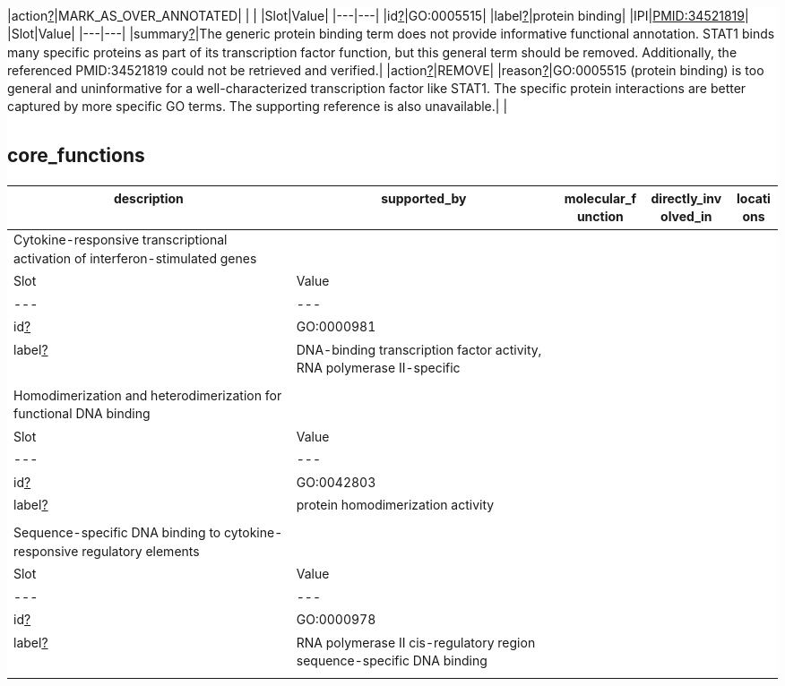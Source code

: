 |action[?](https://w3id.org/ai4curation/gene_review/action)|MARK_AS_OVER_ANNOTATED|
|
|
|Slot|Value|
|---|---|
|id[?](https://w3id.org/ai4curation/gene_review/id)|GO:0005515|
|label[?](https://w3id.org/ai4curation/gene_review/label)|protein binding|
|IPI|[PMID:34521819](PMID:34521819)|
|Slot|Value|
|---|---|
|summary[?](https://w3id.org/ai4curation/gene_review/summary)|The generic protein binding term does not provide informative functional annotation. STAT1 binds many specific proteins as part of its transcription factor function, but this general term should be removed. Additionally, the referenced PMID:34521819 could not be retrieved and verified.|
|action[?](https://w3id.org/ai4curation/gene_review/action)|REMOVE|
|reason[?](https://w3id.org/ai4curation/gene_review/reason)|GO:0005515 (protein binding) is too general and uninformative for a well-characterized transcription factor like STAT1. The specific protein interactions are better captured by more specific GO terms. The supporting reference is also unavailable.|
|

## core_functions


|description|supported_by|molecular_function|directly_involved_in|locations|
|---|---|---|---|---|
|Cytokine-responsive transcriptional activation of interferon-stimulated genes||
|Slot|Value|
|---|---|
|id[?](https://w3id.org/ai4curation/gene_review/id)|GO:0000981|
|label[?](https://w3id.org/ai4curation/gene_review/label)|DNA-binding transcription factor activity, RNA polymerase II-specific|
|||
|Homodimerization and heterodimerization for functional DNA binding||
|Slot|Value|
|---|---|
|id[?](https://w3id.org/ai4curation/gene_review/id)|GO:0042803|
|label[?](https://w3id.org/ai4curation/gene_review/label)|protein homodimerization activity|
|||
|Sequence-specific DNA binding to cytokine-responsive regulatory elements||
|Slot|Value|
|---|---|
|id[?](https://w3id.org/ai4curation/gene_review/id)|GO:0000978|
|label[?](https://w3id.org/ai4curation/gene_review/label)|RNA polymerase II cis-regulatory region sequence-specific DNA binding|
|||
